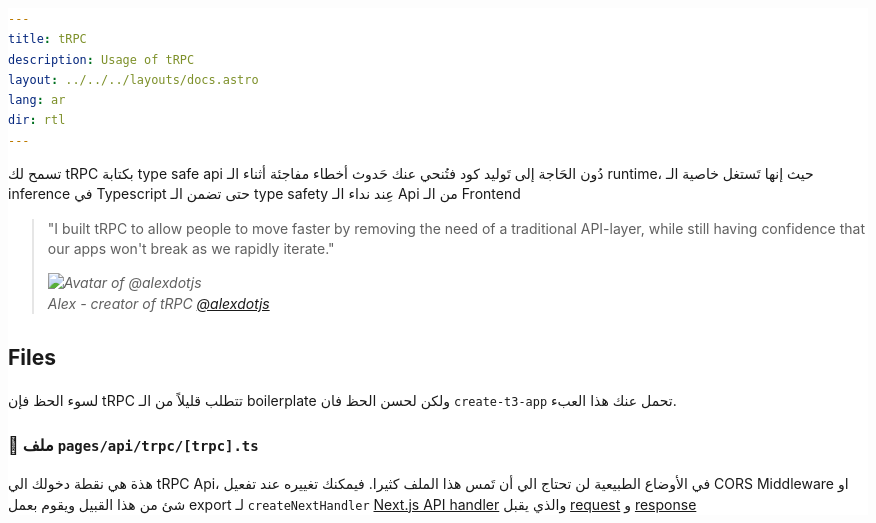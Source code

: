 ```yaml
---
title: tRPC
description: Usage of tRPC
layout: ../../../layouts/docs.astro
lang: ar
dir: rtl
---
```


تسمح لك tRPC بكتابة type safe api دُون الحَاجة إلى تَوليد كود فتُنحي عنك حَدوث أخطاء مفاجئة أثناء الـ runtime، حيث إنها تَستغل خاصية الـ inference في Typescript حتى تضمن الـ type safety عِند نداء الـ Api من الـ Frontend

<blockquote className="w-full relative border-l-4 italic bg-t3-purple-200 dark:text-t3-purple-50 text-zinc-900 dark:bg-t3-purple-300/20 p-2 rounded-md text-sm my-3 border-neutral-500 quote">
  <div className="relative w-fit flex items-center justify-center p-1">
    <p className="mb-4 text-lg">
      <span aria-hidden="true">&quot;</span>I built tRPC to allow people to move faster by removing the need of a traditional API-layer, while still having confidence that our apps won't break as we rapidly iterate.<span aria-hidden="true">&quot;</span>
    </p>
  </div>
  <cite className="flex items-center justify-end pr-4 pb-2">
    <img
      alt="Avatar of @alexdotjs"
      className="w-12 mr-4 rounded-full bg-neutral-500"
      src="https://avatars.githubusercontent.com/u/459267?v=4"
    />
    <div className="flex flex-col items-start not-italic">
      <span className=" text-sm font-semibold">Alex - creator of tRPC</span>
      <a
        href="https://twitter.com/alexdotjs"
        target="_blank"
        rel="noopener noreferrer"
        className="text-sm"
      >
        @alexdotjs
      </a>
    </div>
  </cite>
</blockquote>

## Files

لسوء الحظ فإن tRPC تتطلب قليلاً من الـ boilerplate ولكن لحسن الحظ فان `create-t3-app` تحمل عنك هذا العبء.

### 📄 ملف `pages/api/trpc/[trpc].ts`

هذة هي نقطة دخولك الي tRPC Api، في الأوضاع الطبيعية لن تحتاج الي أن تَمس هذا الملف كثيرا. فيمكنك تغييره عند تفعيل CORS Middleware او شئ من هذا القبيل ويقوم بعمل export لـ `createNextHandler` [Next.js API handler](https://nextjs.org/docs/api-routes/introduction) والذي يقبل [request](https://developer.mozilla.org/en-US/docs/Web/API/Request) و [response](https://developer.mozilla.org/en-US/docs/Web/API/Response)

